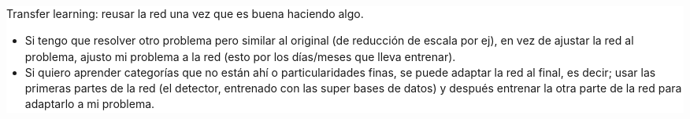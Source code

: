 Transfer learning: reusar la red una vez que es buena haciendo algo. 
- Si tengo que resolver otro problema pero similar al original (de reducción de escala por ej), en vez de ajustar la red al problema, ajusto mi problema a la red (esto por los días/meses que lleva entrenar).
- Si quiero aprender categorías que no están ahí o particularidades finas, se puede adaptar la red al final, es decir; usar las primeras partes de la red (el detector, entrenado con las super bases de datos) y después entrenar la otra parte de la red para adaptarlo a mi problema. 
